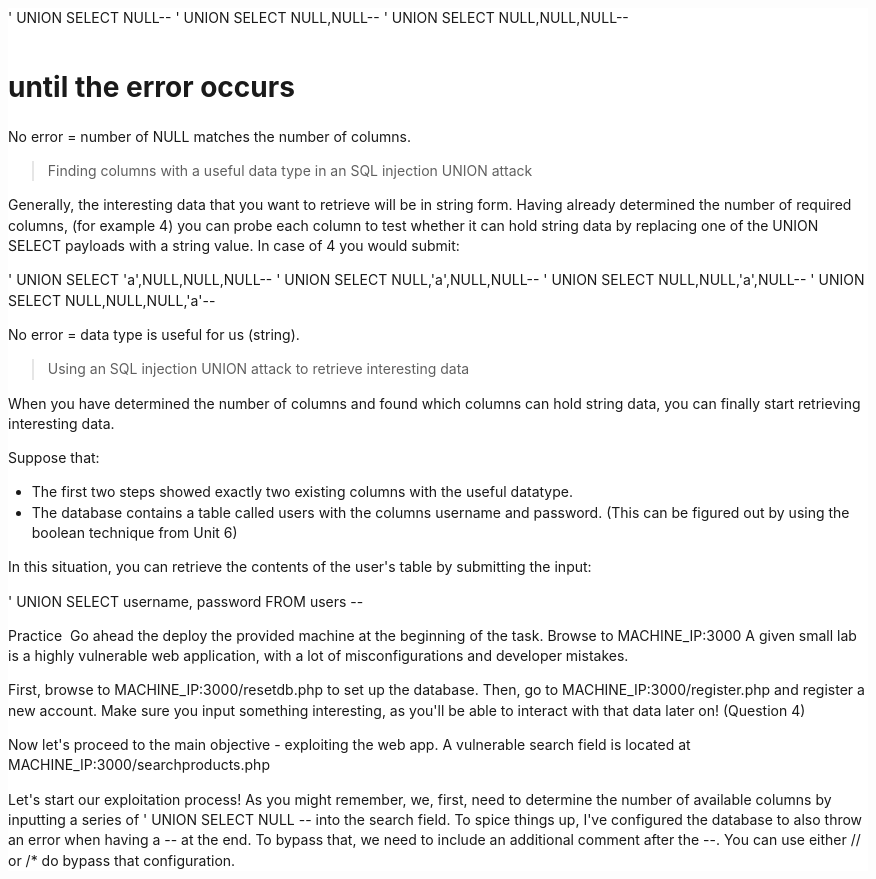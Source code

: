 ' UNION SELECT NULL--
' UNION SELECT NULL,NULL--
' UNION SELECT NULL,NULL,NULL--
# until the error occurs

No error = number of NULL matches the number of columns.

> Finding columns with a useful data type in an SQL injection UNION attack

Generally, the interesting data that you want to retrieve will be in string form. Having already determined the number of required columns, (for example 4) you can probe each column to test whether it can hold string data by replacing one of the UNION SELECT payloads with a string value. In case of 4 you would submit:

' UNION SELECT 'a',NULL,NULL,NULL--
' UNION SELECT NULL,'a',NULL,NULL--
' UNION SELECT NULL,NULL,'a',NULL--
' UNION SELECT NULL,NULL,NULL,'a'--

No error = data type is useful for us (string).

> Using an SQL injection UNION attack to retrieve interesting data

When you have determined the number of columns and found which columns can hold string data, you can finally start retrieving interesting data.

Suppose that:

* The first two steps showed exactly two existing columns with the useful datatype. 
* The database contains a table called users with the columns username and password.
    (This can be figured out by using the boolean technique from Unit 6)

In this situation, you can retrieve the contents of the user's table by submitting the input:

' UNION SELECT username, password FROM users --

Practice
﻿
Go ahead the deploy the provided machine at the beginning of the task. Browse to MACHINE_IP:3000
A given small lab is a highly vulnerable web application, with a lot of misconfigurations and developer mistakes.


First, browse to MACHINE_IP:3000/resetdb.php to set up the database. 
Then, go to MACHINE_IP:3000/register.php and register a new account. Make sure you input something interesting, as you'll be able to interact with that data later on! (Question 4)

Now let's proceed to the main objective - exploiting the web app. A vulnerable search field is located at MACHINE_IP:3000/searchproducts.php

Let's start our exploitation process! 
As you might remember, we, first, need to determine the number of available columns by inputting a series of
' UNION SELECT NULL -- into the search field. 
To spice things up, I've configured the database to also throw an error when having a -- at the end. To bypass that, we need to include an additional comment after the --. You can use either // or /* do bypass that configuration.
